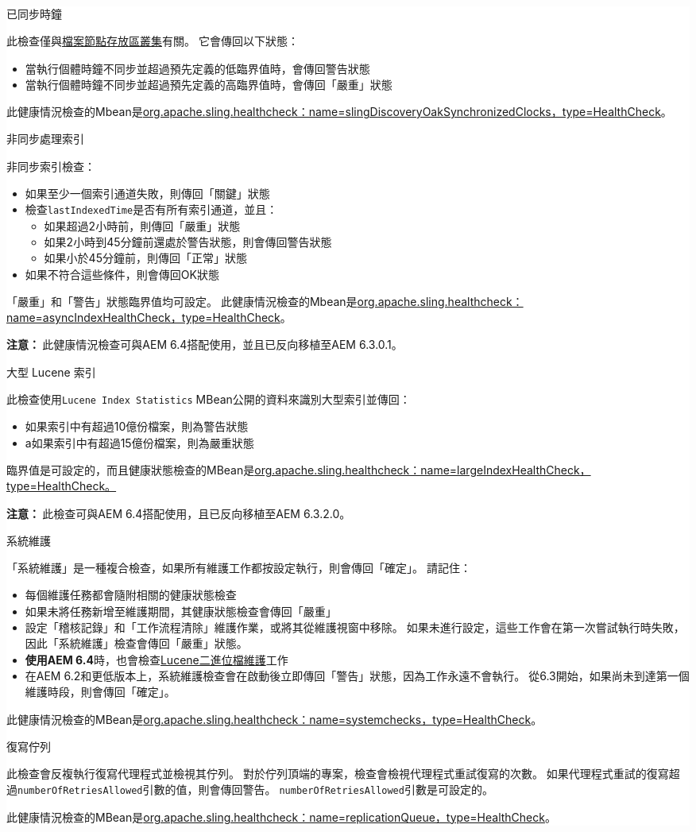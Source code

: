   </tr>
  <tr>
   <td>已同步時鐘</td>
   <td><p>此檢查僅與<a href="https://github.com/apache/sling-old-svn-mirror/blob/4df9ab2d6592422889c71fa13afd453a10a5a626/bundles/extensions/discovery/oak/src/main/java/org/apache/sling/discovery/oak/SynchronizedClocksHealthCheck.java">檔案節點存放區叢集</a>有關。 它會傳回以下狀態：</p>
    <ul>
     <li>當執行個體時鐘不同步並超過預先定義的低臨界值時，會傳回警告狀態</li>
     <li>當執行個體時鐘不同步並超過預先定義的高臨界值時，會傳回「嚴重」狀態</li>
    </ul> <p>此健康情況檢查的Mbean是<a href="http://localhost:4502/system/console/jmx/org.apache.sling.healthcheck%3Aname%3DslingDiscoveryOakSynchronizedClocks%2Ctype%3DHealthCheck">org.apache.sling.healthcheck：name=slingDiscoveryOakSynchronizedClocks，type=HealthCheck</a>。</p> </td>
  </tr>
  <tr>
   <td>非同步處理索引</td>
   <td><p>非同步索引檢查：</p>
    <ul>
     <li>如果至少一個索引通道失敗，則傳回「關鍵」狀態</li>
     <li>檢查<code>lastIndexedTime</code>是否有所有索引通道，並且：
      <ul>
       <li>如果超過2小時前，則傳回「嚴重」狀態 </li>
       <li>如果2小時到45分鐘前還處於警告狀態，則會傳回警告狀態 </li>
       <li>如果小於45分鐘前，則傳回「正常」狀態 </li>
      </ul> </li>
     <li>如果不符合這些條件，則會傳回OK狀態</li>
    </ul> <p>「嚴重」和「警告」狀態臨界值均可設定。 此健康情況檢查的Mbean是<a href="http://localhost:4502/system/console/jmx/org.apache.sling.healthcheck%3Aname%3DasyncIndexHealthCheck%2Ctype%3DHealthCheck">org.apache.sling.healthcheck：name=asyncIndexHealthCheck，type=HealthCheck</a>。</p> <p><strong>注意： </strong>此健康情況檢查可與AEM 6.4搭配使用，並且已反向移植至AEM 6.3.0.1。</p> </td>
  </tr>
  <tr>
   <td>大型 Lucene 索引</td>
   <td><p>此檢查使用<code>Lucene Index Statistics</code> MBean公開的資料來識別大型索引並傳回：</p>
    <ul>
     <li>如果索引中有超過10億份檔案，則為警告狀態</li>
     <li>a如果索引中有超過15億份檔案，則為嚴重狀態</li>
    </ul> <p>臨界值是可設定的，而且健康狀態檢查的MBean是<a href="http://localhost:4502/system/console/jmx/org.apache.sling.healthcheck%3Aname%3DlargeIndexHealthCheck%2Ctype%3DHealthCheck">org.apache.sling.healthcheck：name=largeIndexHealthCheck，type=HealthCheck。</a></p> <p><strong>注意： </strong>此檢查可與AEM 6.4搭配使用，且已反向移植至AEM 6.3.2.0。</p> </td>
  </tr>
  <tr>
   <td>系統維護</td>
   <td><p>「系統維護」是一種複合檢查，如果所有維護工作都按設定執行，則會傳回「確定」。 請記住：</p>
    <ul>
     <li>每個維護任務都會隨附相關的健康狀態檢查</li>
     <li>如果未將任務新增至維護期間，其健康狀態檢查會傳回「嚴重」</li>
     <li>設定「稽核記錄」和「工作流程清除」維護作業，或將其從維護視窗中移除。 如果未進行設定，這些工作會在第一次嘗試執行時失敗，因此「系統維護」檢查會傳回「嚴重」狀態。</li>
     <li><strong>使用AEM 6.4</strong>時，也會檢查<a href="/help/sites-administering/operations-dashboard.md#automated-maintenance-tasks">Lucene二進位檔維護</a>工作</li>
     <li>在AEM 6.2和更低版本上，系統維護檢查會在啟動後立即傳回「警告」狀態，因為工作永遠不會執行。 從6.3開始，如果尚未到達第一個維護時段，則會傳回「確定」。</li>
    </ul> <p>此健康情況檢查的MBean是<a href="http://localhost:4502/system/console/jmx/org.apache.sling.healthcheck%3Aname%3Dsystemchecks%2Ctype%3DHealthCheck">org.apache.sling.healthcheck：name=systemchecks，type=HealthCheck</a>。</p> </td>
  </tr>
  <tr>
   <td>復寫佇列</td>
   <td><p>此檢查會反複執行復寫代理程式並檢視其佇列。 對於佇列頂端的專案，檢查會檢視代理程式重試復寫的次數。 如果代理程式重試的復寫超過<code>numberOfRetriesAllowed</code>引數的值，則會傳回警告。 <code>numberOfRetriesAllowed</code>引數是可設定的。 </p> <p>此健康情況檢查的MBean是<a href="http://localhost:4502/system/console/jmx/org.apache.sling.healthcheck%3Aname%3DreplicationQueue%2Ctype%3DHealthCheck" target="_blank">org.apache.sling.healthcheck：name=replicationQueue，type=HealthCheck</a>。</p> </td>
  </tr>
  <tr>